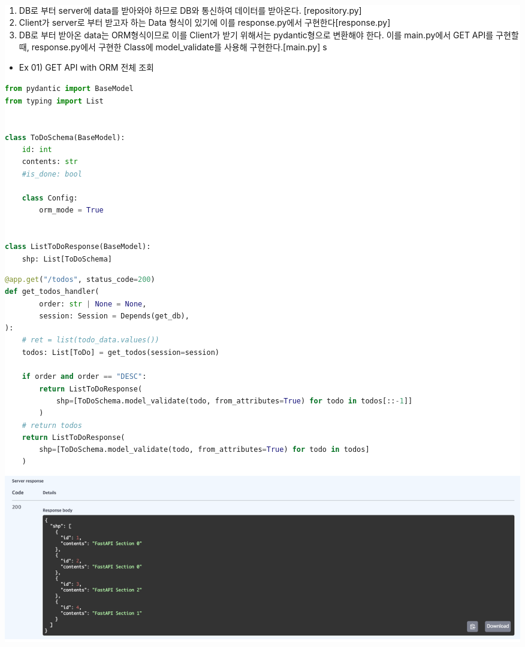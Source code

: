 1. DB로 부터 server에 data를 받아와야 하므로 DB와 통신하여 데이터를 받아온다. [repository.py]
2. Client가 server로 부터 받고자 하는 Data 형식이 있기에 이를 response.py에서 구현한다[response.py]
3. DB로 부터 받아온 data는 ORM형식이므로 이를 Client가 받기 위해서는 pydantic형으로 변환해야 한다. 이를 main.py에서 GET API를 구현할 때, response.py에서 구현한 Class에 model_validate를 사용해 구현한다.[main.py] s

* Ex 01) GET API with ORM 전체 조회

```python
from pydantic import BaseModel
from typing import List


class ToDoSchema(BaseModel):
    id: int
    contents: str
    #is_done: bool

    class Config:
        orm_mode = True


class ListToDoResponse(BaseModel):
    shp: List[ToDoSchema]

```

```python
@app.get("/todos", status_code=200)
def get_todos_handler(
        order: str | None = None,
        session: Session = Depends(get_db),
):
    # ret = list(todo_data.values())
    todos: List[ToDo] = get_todos(session=session)

    if order and order == "DESC":
        return ListToDoResponse(
            shp=[ToDoSchema.model_validate(todo, from_attributes=True) for todo in todos[::-1]]
        )
    # return todos
    return ListToDoResponse(
        shp=[ToDoSchema.model_validate(todo, from_attributes=True) for todo in todos]
    )
```

![response-1](/../images/2023-09-04-fastapi_practice2/response-1.png)
